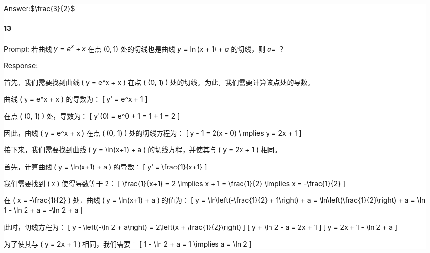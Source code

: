 Answer:$\frac{3}{2}$

#### 13
Prompt: 若曲线 $y = e^x + x$ 在点 $(0, 1)$ 处的切线也是曲线 $y = \ln(x+1) + a$ 的切线，则 $a =$ ？

Response:

首先，我们需要找到曲线 \( y = e^x + x \) 在点 \( (0, 1) \) 处的切线。为此，我们需要计算该点处的导数。

曲线 \( y = e^x + x \) 的导数为：
\[
y' = e^x + 1
\]

在点 \( (0, 1) \) 处，导数为：
\[
y'(0) = e^0 + 1 = 1 + 1 = 2
\]

因此，曲线 \( y = e^x + x \) 在点 \( (0, 1) \) 处的切线方程为：
\[
y - 1 = 2(x - 0) \implies y = 2x + 1
\]

接下来，我们需要找到曲线 \( y = \ln(x+1) + a \) 的切线方程，并使其与 \( y = 2x + 1 \) 相同。

首先，计算曲线 \( y = \ln(x+1) + a \) 的导数：
\[
y' = \frac{1}{x+1}
\]

我们需要找到 \( x \) 使得导数等于 2：
\[
\frac{1}{x+1} = 2 \implies x + 1 = \frac{1}{2} \implies x = -\frac{1}{2}
\]

在 \( x = -\frac{1}{2} \) 处，曲线 \( y = \ln(x+1) + a \) 的值为：
\[
y = \ln\left(-\frac{1}{2} + 1\right) + a = \ln\left(\frac{1}{2}\right) + a = \ln 1 - \ln 2 + a = -\ln 2 + a
\]

此时，切线方程为：
\[
y - \left(-\ln 2 + a\right) = 2\left(x + \frac{1}{2}\right)
\]
\[
y + \ln 2 - a = 2x + 1
\]
\[
y = 2x + 1 - \ln 2 + a
\]

为了使其与 \( y = 2x + 1 \) 相同，我们需要：
\[
1 - \ln 2 + a = 1 \implies a = \ln 2
\]
